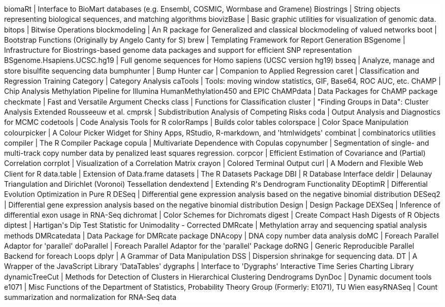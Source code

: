 biomaRt | Interface to BioMart databases (e.g. Ensembl, COSMIC, Wormbase and Gramene)
Biostrings | String objects representing biological sequences, and matching algorithms
biovizBase | Basic graphic utilities for visualization of genomic data.
bitops | Bitwise Operations
blockmodeling | An R package for Generalized and classical blockmodeling of valued networks
boot | Bootstrap Functions (Originally by Angelo Canty for S)
brew | Templating Framework for Report Generation
BSgenome | Infrastructure for Biostrings-based genome data packages and support for efficient SNP representation
BSgenome.Hsapiens.UCSC.hg19 | Full genome sequences for Homo sapiens (UCSC version hg19)
bsseq | Analyze, manage and store bisulfite sequencing data
bumphunter | Bump Hunter
car | Companion to Applied Regression
caret | Classification and Regression Training
Category | Category Analysis
caTools | Tools: moving window statistics, GIF, Base64, ROC AUC, etc.
ChAMP | Chip Analysis Methylation Pipeline for Illumina HumanMethylation450 and EPIC
ChAMPdata | Data Packages for ChAMP package
checkmate | Fast and Versatile Argument Checks
class | Functions for Classification
cluster | "Finding Groups in Data": Cluster Analysis Extended Rousseeuw et al.
cmprsk | Subdistribution Analysis of Competing Risks
coda | Output Analysis and Diagnostics for MCMC
codetools | Code Analysis Tools for R
colorRamps | Builds color tables
colorspace | Color Space Manipulation
colourpicker | A Colour Picker Widget for Shiny Apps, RStudio, R-markdown, and 'htmlwidgets'
combinat | combinatorics utilities
compiler | The R Compiler Package
copula | Multivariate Dependence with Copulas
copynumber | Segmentation of single- and multi-track copy number data by penalized least squares regression.
corpcor | Efficient Estimation of Covariance and (Partial) Correlation
corrplot | Visualization of a Correlation Matrix
crayon | Colored Terminal Output
curl | A Modern and Flexible Web Client for R
data.table | Extension of Data.frame
datasets | The R Datasets Package
DBI | R Database Interface
deldir | Delaunay Triangulation and Dirichlet (Voronoi) Tessellation
dendextend | Extending R's Dendrogram Functionality
DEoptimR | Differential Evolution Optimization in Pure R
DESeq | Differential gene expression analysis based on the negative binomial distribution
DESeq2 | Differential gene expression analysis based on the negative binomial distribution
Design | Design Package
DEXSeq | Inference of differential exon usage in RNA-Seq
dichromat | Color Schemes for Dichromats
digest | Create Compact Hash Digests of R Objects
diptest | Hartigan's Dip Test Statistic for Unimodality - Corrected
DMRcate | Methylation array and sequencing spatial analysis methods
DMRcatedata | Data Package for DMRcate package
DNAcopy | DNA copy number data analysis
doMC | Foreach Parallel Adaptor for 'parallel'
doParallel | Foreach Parallel Adaptor for the 'parallel' Package
doRNG | Generic Reproducible Parallel Backend for foreach Loops
dplyr | A Grammar of Data Manipulation
DSS | Dispersion shrinakge for sequencing data.
DT | A Wrapper of the JavaScript Library 'DataTables'
dygraphs | Interface to 'Dygraphs' Interactive Time Series Charting Library
dynamicTreeCut | Methods for Detection of Clusters in Hierarchical Clustering Dendrograms
DynDoc | Dynamic document tools
e1071 | Misc Functions of the Department of Statistics, Probability Theory Group (Formerly: E1071), TU Wien
easyRNASeq | Count summarization and normalization for RNA-Seq data